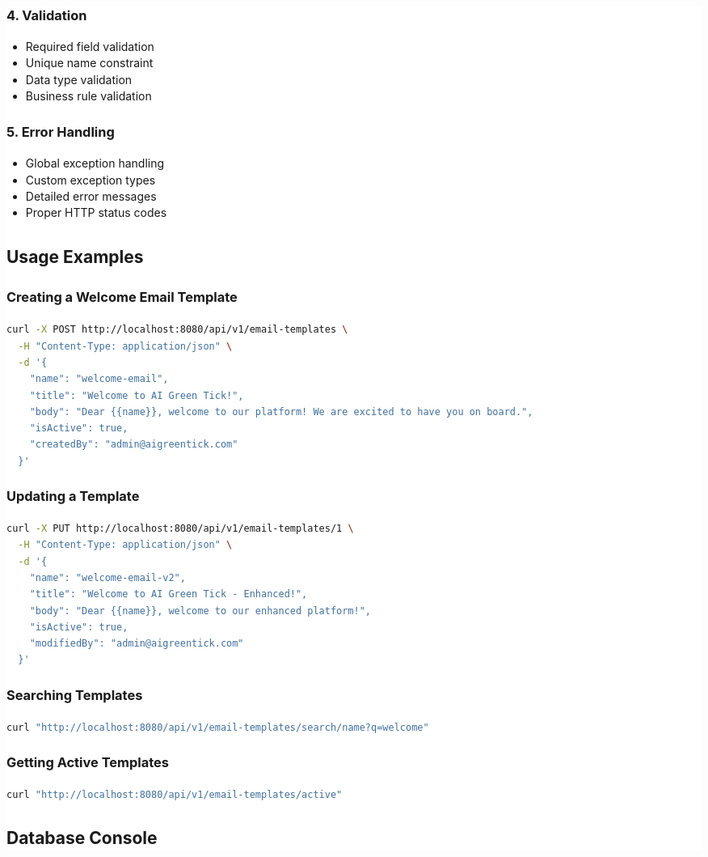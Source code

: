 ### 4. Validation
- Required field validation
- Unique name constraint
- Data type validation
- Business rule validation

### 5. Error Handling
- Global exception handling
- Custom exception types
- Detailed error messages
- Proper HTTP status codes

## Usage Examples

### Creating a Welcome Email Template
```bash
curl -X POST http://localhost:8080/api/v1/email-templates \
  -H "Content-Type: application/json" \
  -d '{
    "name": "welcome-email",
    "title": "Welcome to AI Green Tick!",
    "body": "Dear {{name}}, welcome to our platform! We are excited to have you on board.",
    "isActive": true,
    "createdBy": "admin@aigreentick.com"
  }'
```

### Updating a Template
```bash
curl -X PUT http://localhost:8080/api/v1/email-templates/1 \
  -H "Content-Type: application/json" \
  -d '{
    "name": "welcome-email-v2",
    "title": "Welcome to AI Green Tick - Enhanced!",
    "body": "Dear {{name}}, welcome to our enhanced platform!",
    "isActive": true,
    "modifiedBy": "admin@aigreentick.com"
  }'
```

### Searching Templates
```bash
curl "http://localhost:8080/api/v1/email-templates/search/name?q=welcome"
```

### Getting Active Templates
```bash
curl "http://localhost:8080/api/v1/email-templates/active"
```

## Database Console

